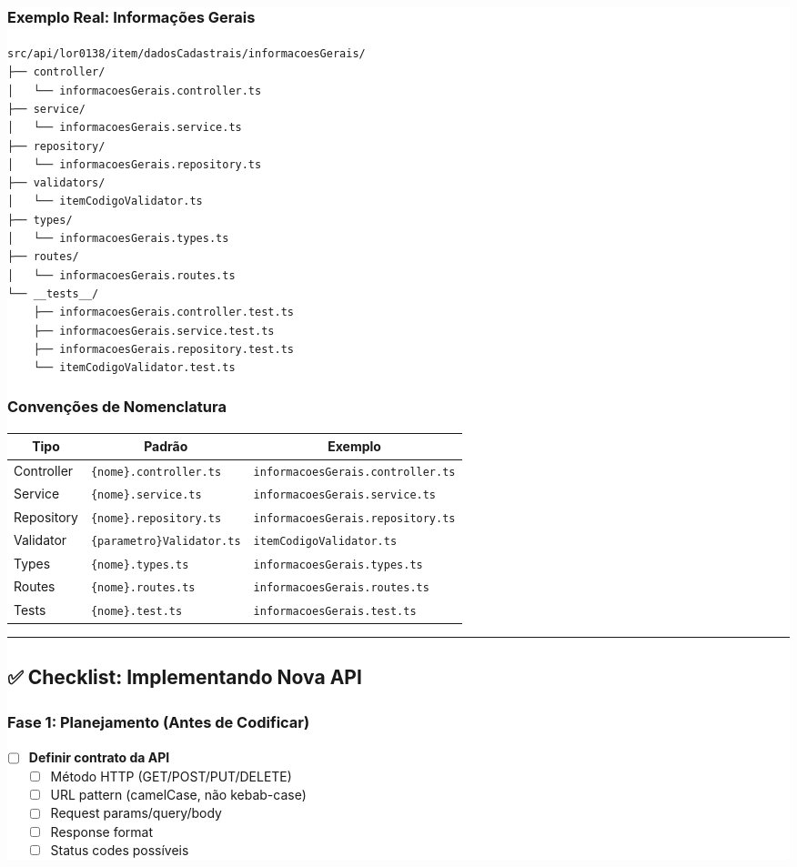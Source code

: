### Exemplo Real: Informações Gerais

```
src/api/lor0138/item/dadosCadastrais/informacoesGerais/
├── controller/
│   └── informacoesGerais.controller.ts
├── service/
│   └── informacoesGerais.service.ts
├── repository/
│   └── informacoesGerais.repository.ts
├── validators/
│   └── itemCodigoValidator.ts
├── types/
│   └── informacoesGerais.types.ts
├── routes/
│   └── informacoesGerais.routes.ts
└── __tests__/
    ├── informacoesGerais.controller.test.ts
    ├── informacoesGerais.service.test.ts
    ├── informacoesGerais.repository.test.ts
    └── itemCodigoValidator.test.ts
```

### Convenções de Nomenclatura

| Tipo | Padrão | Exemplo |
|------|--------|---------|
| Controller | `{nome}.controller.ts` | `informacoesGerais.controller.ts` |
| Service | `{nome}.service.ts` | `informacoesGerais.service.ts` |
| Repository | `{nome}.repository.ts` | `informacoesGerais.repository.ts` |
| Validator | `{parametro}Validator.ts` | `itemCodigoValidator.ts` |
| Types | `{nome}.types.ts` | `informacoesGerais.types.ts` |
| Routes | `{nome}.routes.ts` | `informacoesGerais.routes.ts` |
| Tests | `{nome}.test.ts` | `informacoesGerais.test.ts` |

---

## ✅ Checklist: Implementando Nova API

### Fase 1: Planejamento (Antes de Codificar)

- [ ] **Definir contrato da API**
  - [ ] Método HTTP (GET/POST/PUT/DELETE)
  - [ ] URL pattern (camelCase, não kebab-case)
  - [ ] Request params/query/body
  - [ ] Response format
  - [ ] Status codes possíveis
